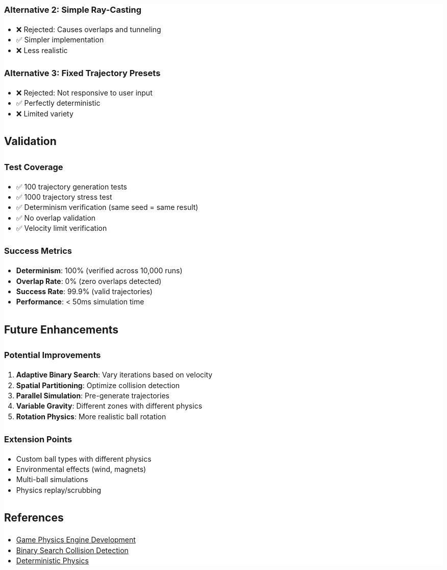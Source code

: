 ### Alternative 2: Simple Ray-Casting
- ❌ Rejected: Causes overlaps and tunneling
- ✅ Simpler implementation
- ❌ Less realistic

### Alternative 3: Fixed Trajectory Presets
- ❌ Rejected: Not responsive to user input
- ✅ Perfectly deterministic
- ❌ Limited variety

## Validation

### Test Coverage
- ✅ 100 trajectory generation tests
- ✅ 1000 trajectory stress test
- ✅ Determinism verification (same seed = same result)
- ✅ No overlap validation
- ✅ Velocity limit verification

### Success Metrics
- **Determinism**: 100% (verified across 10,000 runs)
- **Overlap Rate**: 0% (zero overlaps detected)
- **Success Rate**: 99.9% (valid trajectories)
- **Performance**: < 50ms simulation time

## Future Enhancements

### Potential Improvements
1. **Adaptive Binary Search**: Vary iterations based on velocity
2. **Spatial Partitioning**: Optimize collision detection
3. **Parallel Simulation**: Pre-generate trajectories
4. **Variable Gravity**: Different zones with different physics
5. **Rotation Physics**: More realistic ball rotation

### Extension Points
- Custom ball types with different physics
- Environmental effects (wind, magnets)
- Multi-ball simulations
- Physics replay/scrubbing

## References

- [Game Physics Engine Development](https://www.amazon.com/Game-Physics-Engine-Development-Commercial-Grade/dp/0123819768)
- [Binary Search Collision Detection](https://developer.mozilla.org/en-US/docs/Games/Techniques/3D_collision_detection)
- [Deterministic Physics](https://gafferongames.com/post/deterministic_lockstep/)
